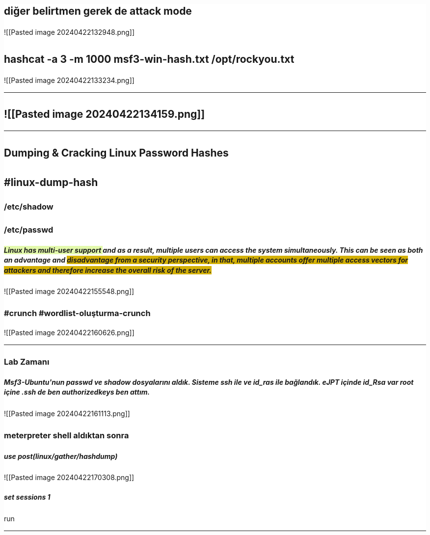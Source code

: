 ## diğer belirtmen gerek de attack mode

![[Pasted image 20240422132948.png]]

## hashcat -a 3 -m 1000 msf3-win-hash.txt /opt/rockyou.txt
![[Pasted image 20240422133234.png]]

----

![[Pasted image 20240422134159.png]]
---
---

## Dumping & Cracking Linux Password Hashes

## #linux-dump-hash


### /etc/shadow
### /etc/passwd

##### <span style="background:rgba(205, 244, 105, 0.55)">Linux has multi-user support </span>and as a result, multiple users can access the system simultaneously. This can be seen as both an advantage and <span style="background:#d4b106">disadvantage from a security perspective, in that, multiple accounts offer multiple  access vectors for attackers and therefore increase the overall risk of the server.</span>

![[Pasted image 20240422155548.png]]

### #crunch #wordlist-oluşturma-crunch 
![[Pasted image 20240422160626.png]]

---

### Lab Zamanı
##### Msf3-Ubuntu'nun passwd ve shadow dosyalarını aldık. Sisteme ssh ile ve id_ras ile bağlandık. eJPT içinde id_Rsa var root içine .ssh de ben authorizedkeys ben attım.
![[Pasted image 20240422161113.png]]


### meterpreter shell aldıktan sonra
##### use post(linux/gather/hashdump)
![[Pasted image 20240422170308.png]]
##### set sessions 1
run

---